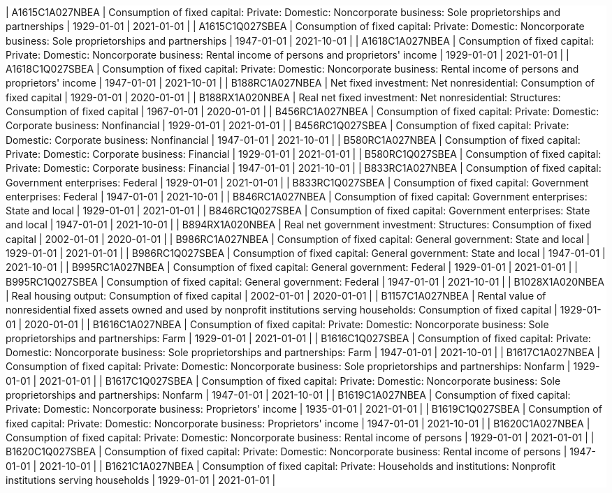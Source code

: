 | A1615C1A027NBEA | Consumption of fixed capital: Private: Domestic: Noncorporate business: Sole proprietorships and partnerships                          | 1929-01-01          | 2021-01-01        |
| A1615C1Q027SBEA | Consumption of fixed capital: Private: Domestic: Noncorporate business: Sole proprietorships and partnerships                          | 1947-01-01          | 2021-10-01        |
| A1618C1A027NBEA | Consumption of fixed capital: Private: Domestic: Noncorporate business: Rental income of persons and proprietors' income               | 1929-01-01          | 2021-01-01        |
| A1618C1Q027SBEA | Consumption of fixed capital: Private: Domestic: Noncorporate business: Rental income of persons and proprietors' income               | 1947-01-01          | 2021-10-01        |
| B188RC1A027NBEA | Net fixed investment: Net nonresidential: Consumption of fixed capital                                                                 | 1929-01-01          | 2020-01-01        |
| B188RX1A020NBEA | Real net fixed investment: Net nonresidential: Structures: Consumption of fixed capital                                                | 1967-01-01          | 2020-01-01        |
| B456RC1A027NBEA | Consumption of fixed capital: Private: Domestic: Corporate business: Nonfinancial                                                      | 1929-01-01          | 2021-01-01        |
| B456RC1Q027SBEA | Consumption of fixed capital: Private: Domestic: Corporate business: Nonfinancial                                                      | 1947-01-01          | 2021-10-01        |
| B580RC1A027NBEA | Consumption of fixed capital: Private: Domestic: Corporate business: Financial                                                         | 1929-01-01          | 2021-01-01        |
| B580RC1Q027SBEA | Consumption of fixed capital: Private: Domestic: Corporate business: Financial                                                         | 1947-01-01          | 2021-10-01        |
| B833RC1A027NBEA | Consumption of fixed capital: Government enterprises: Federal                                                                          | 1929-01-01          | 2021-01-01        |
| B833RC1Q027SBEA | Consumption of fixed capital: Government enterprises: Federal                                                                          | 1947-01-01          | 2021-10-01        |
| B846RC1A027NBEA | Consumption of fixed capital: Government enterprises: State and local                                                                  | 1929-01-01          | 2021-01-01        |
| B846RC1Q027SBEA | Consumption of fixed capital: Government enterprises: State and local                                                                  | 1947-01-01          | 2021-10-01        |
| B894RX1A020NBEA | Real net government investment: Structures: Consumption of fixed capital                                                               | 2002-01-01          | 2020-01-01        |
| B986RC1A027NBEA | Consumption of fixed capital: General government: State and local                                                                      | 1929-01-01          | 2021-01-01        |
| B986RC1Q027SBEA | Consumption of fixed capital: General government: State and local                                                                      | 1947-01-01          | 2021-10-01        |
| B995RC1A027NBEA | Consumption of fixed capital: General government: Federal                                                                              | 1929-01-01          | 2021-01-01        |
| B995RC1Q027SBEA | Consumption of fixed capital: General government: Federal                                                                              | 1947-01-01          | 2021-10-01        |
| B1028X1A020NBEA | Real housing output: Consumption of fixed capital                                                                                      | 2002-01-01          | 2020-01-01        |
| B1157C1A027NBEA | Rental value of nonresidential fixed assets owned and used by nonprofit institutions serving households: Consumption of fixed capital  | 1929-01-01          | 2020-01-01        |
| B1616C1A027NBEA | Consumption of fixed capital: Private: Domestic: Noncorporate business: Sole proprietorships and partnerships: Farm                    | 1929-01-01          | 2021-01-01        |
| B1616C1Q027SBEA | Consumption of fixed capital: Private: Domestic: Noncorporate business: Sole proprietorships and partnerships: Farm                    | 1947-01-01          | 2021-10-01        |
| B1617C1A027NBEA | Consumption of fixed capital: Private: Domestic: Noncorporate business: Sole proprietorships and partnerships: Nonfarm                 | 1929-01-01          | 2021-01-01        |
| B1617C1Q027SBEA | Consumption of fixed capital: Private: Domestic: Noncorporate business: Sole proprietorships and partnerships: Nonfarm                 | 1947-01-01          | 2021-10-01        |
| B1619C1A027NBEA | Consumption of fixed capital: Private: Domestic: Noncorporate business: Proprietors' income                                            | 1935-01-01          | 2021-01-01        |
| B1619C1Q027SBEA | Consumption of fixed capital: Private: Domestic: Noncorporate business: Proprietors' income                                            | 1947-01-01          | 2021-10-01        |
| B1620C1A027NBEA | Consumption of fixed capital: Private: Domestic: Noncorporate business: Rental income of persons                                       | 1929-01-01          | 2021-01-01        |
| B1620C1Q027SBEA | Consumption of fixed capital: Private: Domestic: Noncorporate business: Rental income of persons                                       | 1947-01-01          | 2021-10-01        |
| B1621C1A027NBEA | Consumption of fixed capital: Private: Households and institutions: Nonprofit institutions serving households                          | 1929-01-01          | 2021-01-01        |